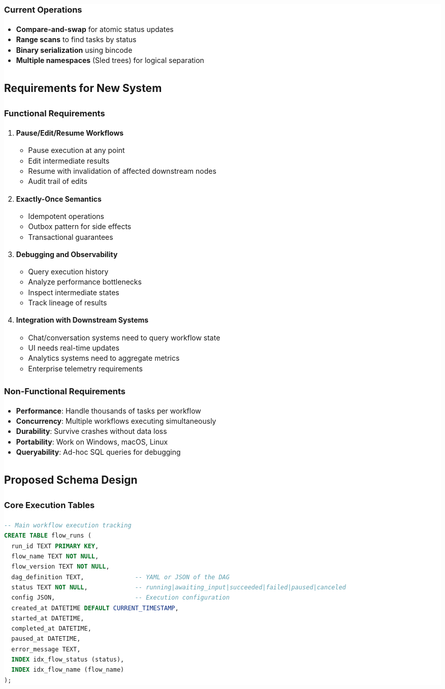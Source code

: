### Current Operations

- **Compare-and-swap** for atomic status updates
- **Range scans** to find tasks by status
- **Binary serialization** using bincode
- **Multiple namespaces** (Sled trees) for logical separation

## Requirements for New System

### Functional Requirements

1. **Pause/Edit/Resume Workflows**
   - Pause execution at any point
   - Edit intermediate results
   - Resume with invalidation of affected downstream nodes
   - Audit trail of edits

2. **Exactly-Once Semantics**
   - Idempotent operations
   - Outbox pattern for side effects
   - Transactional guarantees

3. **Debugging and Observability**
   - Query execution history
   - Analyze performance bottlenecks
   - Inspect intermediate states
   - Track lineage of results

4. **Integration with Downstream Systems**
   - Chat/conversation systems need to query workflow state
   - UI needs real-time updates
   - Analytics systems need to aggregate metrics
   - Enterprise telemetry requirements

### Non-Functional Requirements

- **Performance**: Handle thousands of tasks per workflow
- **Concurrency**: Multiple workflows executing simultaneously  
- **Durability**: Survive crashes without data loss
- **Portability**: Work on Windows, macOS, Linux
- **Queryability**: Ad-hoc SQL queries for debugging

## Proposed Schema Design

### Core Execution Tables

```sql
-- Main workflow execution tracking
CREATE TABLE flow_runs (
  run_id TEXT PRIMARY KEY,
  flow_name TEXT NOT NULL,
  flow_version TEXT NOT NULL,
  dag_definition TEXT,              -- YAML or JSON of the DAG
  status TEXT NOT NULL,             -- running|awaiting_input|succeeded|failed|paused|canceled
  config JSON,                      -- Execution configuration
  created_at DATETIME DEFAULT CURRENT_TIMESTAMP,
  started_at DATETIME,
  completed_at DATETIME,
  paused_at DATETIME,
  error_message TEXT,
  INDEX idx_flow_status (status),
  INDEX idx_flow_name (flow_name)
);

```